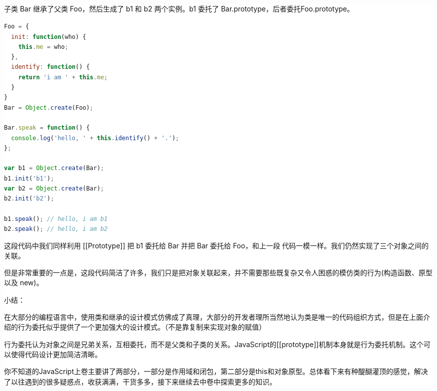 子类 Bar 继承了父类 Foo，然后生成了 b1 和 b2 两个实例。b1 委托了 Bar.prototype，后者委托Foo.prototype。

```js
Foo = {
  init: function(who) {
    this.me = who;
  },
  identify: function() {
    return 'i am ' + this.me;
  }
}
Bar = Object.create(Foo);

Bar.speak = function() {
  console.log('hello, ' + this.identify() + '.');
};

var b1 = Object.create(Bar);
b1.init('b1');
var b2 = Object.create(Bar);
b2.init('b2');

b1.speak(); // hello, i am b1
b2.speak(); // hello, i am b2
```

这段代码中我们同样利用 [[Prototype]] 把 b1 委托给 Bar 并把 Bar 委托给 Foo，和上一段 代码一模一样。我们仍然实现了三个对象之间的关联。

但是非常重要的一点是，这段代码简洁了许多，我们只是把对象关联起来，并不需要那些既复杂又令人困惑的模仿类的行为(构造函数、原型以及 new)。

小结：

在大部分的编程语言中，使用类和继承的设计模式仿佛成了真理，大部分的开发者理所当然地认为类是唯一的代码组织方式，但是在上面介绍的行为委托似乎提供了一个更加强大的设计模式。（不是靠复制来实现对象的赋值）

行为委托认为对象之间是兄弟关系，互相委托，而不是父类和子类的关系。JavaScript的[[prototype]]机制本身就是行为委托机制。这个可以使得代码设计更加简洁清晰。

你不知道的JavaScript上卷主要讲了两部分，一部分是作用域和闭包，第二部分是this和对象原型。总体看下来有种醍醐灌顶的感觉，解决了以往遇到的很多疑惑点，收获满满，干货多多，接下来继续去中卷中探索更多的知识。


  [prefix + 'bar']: 'hello',
  [prefix + 'baz']: 'world'